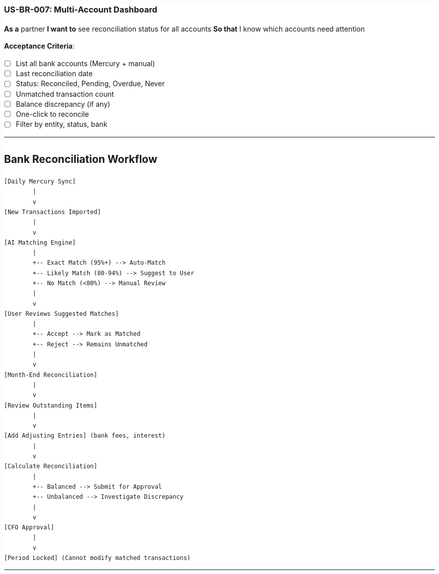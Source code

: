 ### US-BR-007: Multi-Account Dashboard
**As a** partner
**I want to** see reconciliation status for all accounts
**So that** I know which accounts need attention

**Acceptance Criteria**:
- [ ] List all bank accounts (Mercury + manual)
- [ ] Last reconciliation date
- [ ] Status: Reconciled, Pending, Overdue, Never
- [ ] Unmatched transaction count
- [ ] Balance discrepancy (if any)
- [ ] One-click to reconcile
- [ ] Filter by entity, status, bank

---

## Bank Reconciliation Workflow

```
[Daily Mercury Sync]
        |
        v
[New Transactions Imported]
        |
        v
[AI Matching Engine]
        |
        +-- Exact Match (95%+) --> Auto-Match
        +-- Likely Match (80-94%) --> Suggest to User
        +-- No Match (<80%) --> Manual Review
        |
        v
[User Reviews Suggested Matches]
        |
        +-- Accept --> Mark as Matched
        +-- Reject --> Remains Unmatched
        |
        v
[Month-End Reconciliation]
        |
        v
[Review Outstanding Items]
        |
        v
[Add Adjusting Entries] (bank fees, interest)
        |
        v
[Calculate Reconciliation]
        |
        +-- Balanced --> Submit for Approval
        +-- Unbalanced --> Investigate Discrepancy
        |
        v
[CFO Approval]
        |
        v
[Period Locked] (Cannot modify matched transactions)
```

---